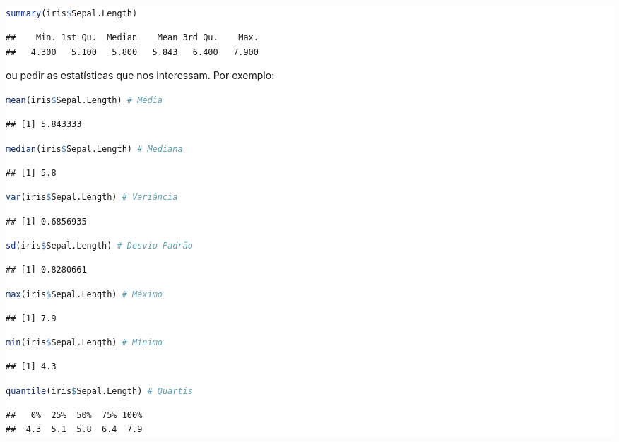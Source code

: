 ``` r
summary(iris$Sepal.Length)
```

    ##    Min. 1st Qu.  Median    Mean 3rd Qu.    Max. 
    ##   4.300   5.100   5.800   5.843   6.400   7.900

ou pedir as estatísticas que nos interessam. Por exemplo:

``` r
mean(iris$Sepal.Length) # Média
```

    ## [1] 5.843333

``` r
median(iris$Sepal.Length) # Mediana
```

    ## [1] 5.8

``` r
var(iris$Sepal.Length) # Variância
```

    ## [1] 0.6856935

``` r
sd(iris$Sepal.Length) # Desvio Padrão
```

    ## [1] 0.8280661

``` r
max(iris$Sepal.Length) # Máximo
```

    ## [1] 7.9

``` r
min(iris$Sepal.Length) # Mínimo
```

    ## [1] 4.3

``` r
quantile(iris$Sepal.Length) # Quartis
```

    ##   0%  25%  50%  75% 100% 
    ##  4.3  5.1  5.8  6.4  7.9

